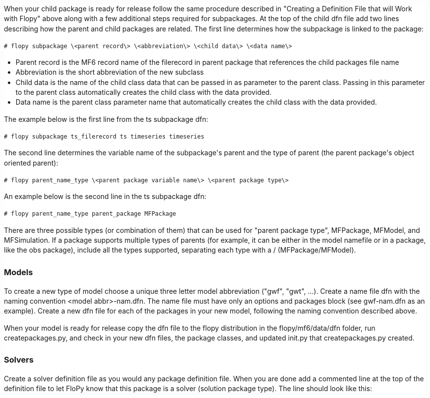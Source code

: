 When your child package is ready for release follow the same procedure described in  "Creating a Definition File that will Work with Flopy" above along with a few additional steps required for subpackages.  At the top of the child dfn file add two lines describing how the parent and child packages are related. The first line determines how the subpackage is linked to the package:

```
# flopy subpackage \<parent record\> \<abbreviation\> \<child data\> \<data name\>
```

* Parent record is the MF6 record name of the filerecord in parent package that references the child packages file name
* Abbreviation is the short abbreviation of the new subclass
* Child data is the name of the child class data that can be passed in as parameter to the parent class. Passing in this parameter to the parent class automatically creates the child class with the data provided.
* Data name is the parent class parameter name that automatically creates the child class with the data provided.

The example below is the first line from the ts subpackage dfn:

```
# flopy subpackage ts_filerecord ts timeseries timeseries
```

The second line determines the variable name of the subpackage's parent and the type of parent (the parent package's object oriented parent):

```
# flopy parent_name_type \<parent package variable name\> \<parent package type\>
```

An example below is the second line in the ts subpackage dfn:

```
# flopy parent_name_type parent_package MFPackage
```

There are three possible types (or combination of them) that can be used for "parent package type", MFPackage, MFModel, and MFSimulation. If a package supports multiple types of parents (for example, it can be either in the model namefile or in a package, like the obs package), include all the types supported, separating each type with a / (MFPackage/MFModel).

### Models

To create a new type of model choose a unique three letter model abbreviation ("gwf", "gwt", ...). Create a name file dfn with the naming convention \<model abbr\>-nam.dfn. The name file must have only an options and packages block (see gwf-nam.dfn as an example). Create a new dfn file for each of the packages in your new model, following the naming convention described above. 

When your model is ready for release copy the dfn file to the flopy distribution in the flopy/mf6/data/dfn folder, run createpackages.py, and check in your new dfn files, the package classes, and updated init.py that createpackages.py created.

### Solvers

Create a solver definition file as you would any package definition file.  When you are done add a commented line at the top of the definition file to let FloPy know that this package is a solver (solution package type). The line should look like this:
